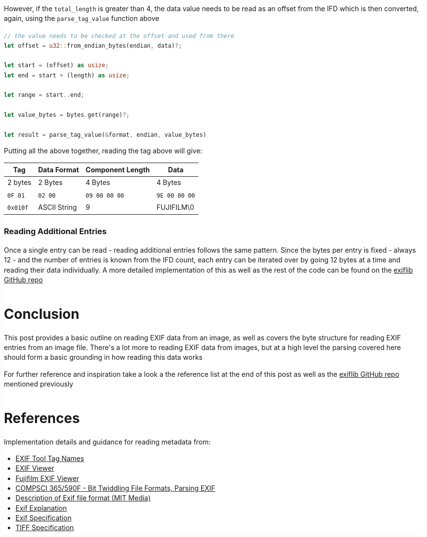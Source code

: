 However, if the `total_length` is greater than 4, the data value needs to be read as an offset from the IFD which is then converted, again, using the `parse_tag_value` function above

```rs
// the value needs to be checked at the offset and used from there
let offset = u32::from_endian_bytes(endian, data)?;

let start = (offset) as usize;
let end = start + (length) as usize;

let range = start..end;

let value_bytes = bytes.get(range)?;

let result = parse_tag_value(&format, endian, value_bytes)
```


Putting all the above together, reading the tag above will give:


| Tag      | Data Format  | Component Length | Data          |
| -------- | ------------ | ---------------- | ------------- |
| 2 bytes  | 2 Bytes      | 4 Bytes          | 4 Bytes       |
| `0F 01`  | `02 00`      | `09 00 00 00`    | `9E 00 00 00` | 
| `0x010f` | ASCII String | 9                | FUJIFILM\0    |

### Reading Additional Entries

Once a single entry can be read - reading additional entries follows the same pattern. Since the bytes per entry is fixed - always 12 - and the number of entries is known from the IFD count, each entry can be iterated over by going 12 bytes at a time and reading their data individually. A more detailed implementation of this as well as the rest of the code can be found on the [exiflib GitHub repo](https://github.com/nabeelvalley/exiflib)

# Conclusion

This post provides a basic outline on reading EXIF data from an image, as well as covers the byte structure for reading EXIF entries from an image file. There's a lot more to reading EXIF data from images, but at a high level the parsing covered here should form a basic grounding in how reading this data works

For further reference and inspiration take a look a the reference list at the end of this post as well as the [exiflib GitHub repo](https://github.com/nabeelvalley/exiflib) mentioned previously

# References

Implementation details and guidance for reading metadata from:

- [EXIF Tool Tag Names](https://exiftool.org/TagNames/EXIF.html)
- [EXIF Viewer](http://exif-viewer.com/)
- [Fujifilm EXIF Viewer](https://greybeard.org.uk/exif3/)
- [COMPSCI 365/590F - Bit Twiddling File Formats, Parsing EXIF](https://people.cs.umass.edu/~liberato/courses/2018-spring-compsci365+590f/lecture-notes/05-bit-twiddling-file-formats-parsing-exif/)
- [Description of Exif file format (MIT Media)](https://www.media.mit.edu/pia/Research/deepview/exif.html)
- [Exif Explanation](http://gvsoft.no-ip.org/exif/exif-explanation.html#ExifIFDTags)
- [Exif Specification](http://web.archive.org/web/20131019050323/http://www.exif.org/specifications.html)
- [TIFF Specification](https://web.archive.org/web/20190624045241if_/http://www.cipa.jp:80/std/documents/e/DC-008-Translation-2019-E.pdf)
